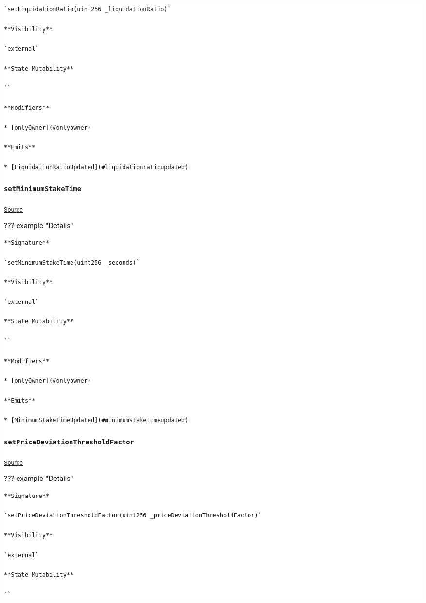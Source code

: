     `setLiquidationRatio(uint256 _liquidationRatio)`

    **Visibility**

    `external`

    **State Mutability**

    ``

    **Modifiers**

    * [onlyOwner](#onlyowner)

    **Emits**

    * [LiquidationRatioUpdated](#liquidationratioupdated)

### `setMinimumStakeTime`

<sub>[Source](https://github.com/Synthetixio/synthetix/tree/v2.74.1/contracts/SystemSettings.sol#L411)</sub>

??? example "Details"

    **Signature**

    `setMinimumStakeTime(uint256 _seconds)`

    **Visibility**

    `external`

    **State Mutability**

    ``

    **Modifiers**

    * [onlyOwner](#onlyowner)

    **Emits**

    * [MinimumStakeTimeUpdated](#minimumstaketimeupdated)

### `setPriceDeviationThresholdFactor`

<sub>[Source](https://github.com/Synthetixio/synthetix/tree/v2.74.1/contracts/SystemSettings.sol#L291)</sub>

??? example "Details"

    **Signature**

    `setPriceDeviationThresholdFactor(uint256 _priceDeviationThresholdFactor)`

    **Visibility**

    `external`

    **State Mutability**

    ``
